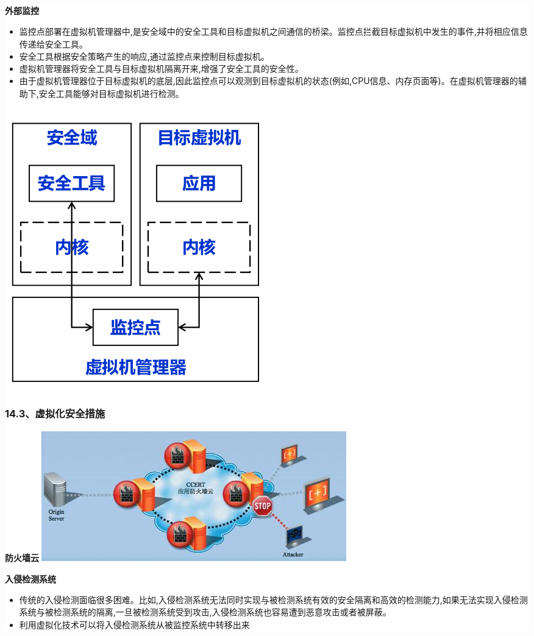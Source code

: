 **外部监控**  
* 监控点部署在虚拟机管理器中,是安全域中的安全工具和目标虚拟机之间通信的桥梁。监控点拦截目标虚拟机中发生的事件,并将相应信息传递给安全工具。
* 安全工具根据安全策略产生的响应,通过监控点来控制目标虚拟机。
* 虚拟机管理器将安全工具与目标虚拟机隔离开来,增强了安全工具的安全性。
* 由于虚拟机管理器位于目标虚拟机的底层,因此监控点可以观测到目标虚拟机的状态(例如,CPU信息、内存页面等)。在虚拟机管理器的辅助下,安全工具能够对目标虚拟机进行检测。  

![外部监控](./image/23.png)

### 14.3、虚拟化安全措施

**防火墙云**
![防火墙云](./image/24.png)

**入侵检测系统**
* 传统的入侵检测面临很多困难。比如,入侵检测系统无法同时实现与被检测系统有效的安全隔离和高效的检测能力,如果无法实现入侵检测系统与被检测系统的隔离,一旦被检测系统受到攻击,入侵检测系统也容易遭到恶意攻击或者被屏蔽。
* 利用虚拟化技术可以将入侵检测系统从被监控系统中转移出来
